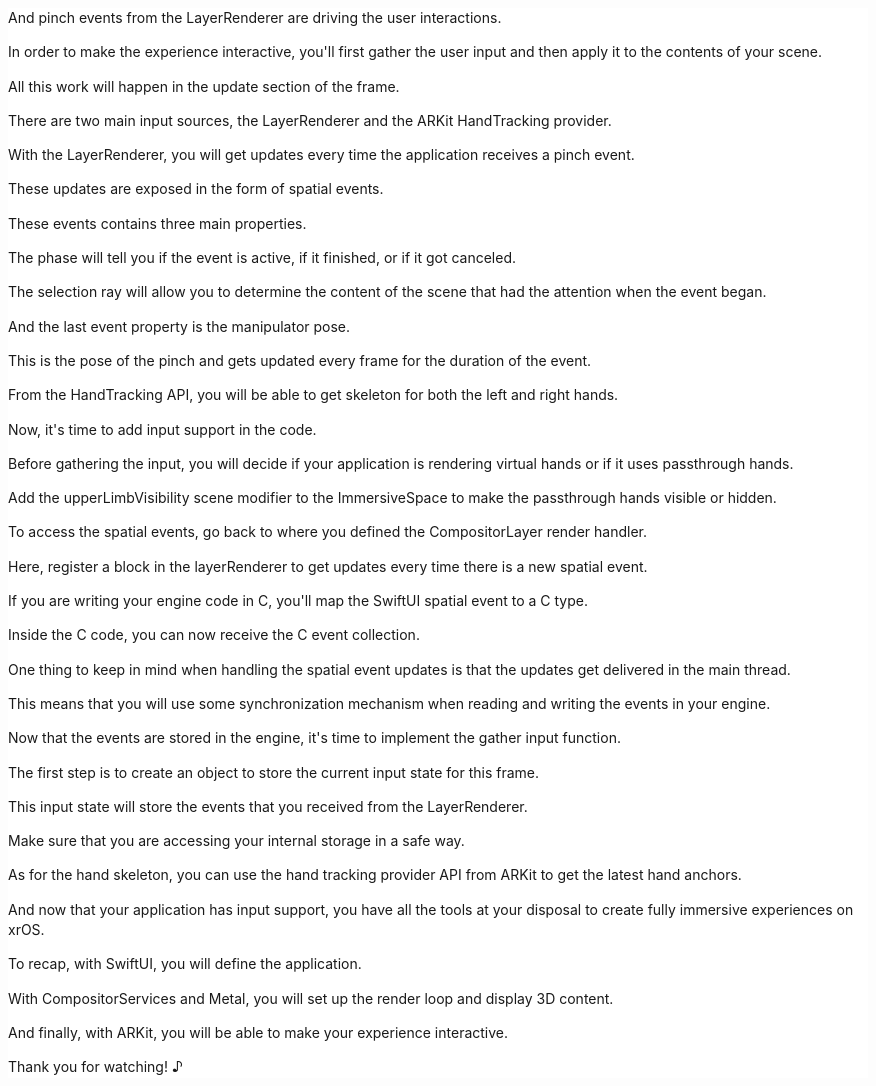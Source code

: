 And pinch events from the LayerRenderer are driving the user interactions.

In order to make the experience interactive, you'll first gather the user input and then apply it to the contents of your scene.

All this work will happen in the update section of the frame.

There are two main input sources, the LayerRenderer and the ARKit HandTracking provider.

With the LayerRenderer, you will get updates every time the application receives a pinch event.

These updates are exposed in the form of spatial events.

These events contains three main properties.

The phase will tell you if the event is active, if it finished, or if it got canceled.

The selection ray will allow you to determine the content of the scene that had the attention when the event began.

And the last event property is the manipulator pose.

This is the pose of the pinch and gets updated every frame for the duration of the event.

From the HandTracking API, you will be able to get skeleton for both the left and right hands.

Now, it's time to add input support in the code.

Before gathering the input, you will decide if your application is rendering virtual hands or if it uses passthrough hands.

Add the upperLimbVisibility scene modifier to the ImmersiveSpace to make the passthrough hands visible or hidden.

To access the spatial events, go back to where you defined the CompositorLayer render handler.

Here, register a block in the layerRenderer to get updates every time there is a new spatial event.

If you are writing your engine code in C, you'll map the SwiftUI spatial event to a C type.

Inside the C code, you can now receive the C event collection.

One thing to keep in mind when handling the spatial event updates is that the updates get delivered in the main thread.

This means that you will use some synchronization mechanism when reading and writing the events in your engine.

Now that the events are stored in the engine, it's time to implement the gather input function.

The first step is to create an object to store the current input state for this frame.

This input state will store the events that you received from the LayerRenderer.

Make sure that you are accessing your internal storage in a safe way.

As for the hand skeleton, you can use the hand tracking provider API from ARKit to get the latest hand anchors.

And now that your application has input support, you have all the tools at your disposal to create fully immersive experiences on xrOS.

To recap, with SwiftUI, you will define the application.

With CompositorServices and Metal, you will set up the render loop and display 3D content.

And finally, with ARKit, you will be able to make your experience interactive.

Thank you for watching! ♪
